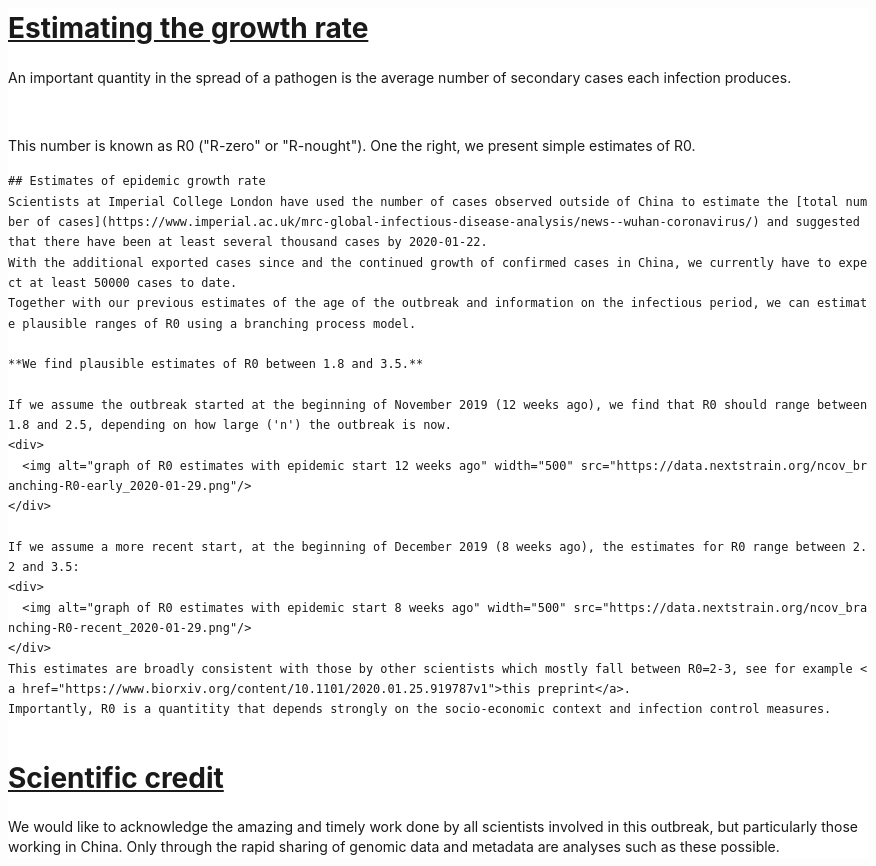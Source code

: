 # [Estimating the growth rate](https://nextstrain.org/ncov?d=tree)

An important quantity in the spread of a pathogen is the average number of secondary cases each infection produces.

<br>

This number is known as R0 ("R-zero" or "R-nought").
One the right, we present simple estimates of R0.

```auspiceMainDisplayMarkdown
## Estimates of epidemic growth rate
Scientists at Imperial College London have used the number of cases observed outside of China to estimate the [total number of cases](https://www.imperial.ac.uk/mrc-global-infectious-disease-analysis/news--wuhan-coronavirus/) and suggested that there have been at least several thousand cases by 2020-01-22.
With the additional exported cases since and the continued growth of confirmed cases in China, we currently have to expect at least 50000 cases to date.
Together with our previous estimates of the age of the outbreak and information on the infectious period, we can estimate plausible ranges of R0 using a branching process model.

**We find plausible estimates of R0 between 1.8 and 3.5.**

If we assume the outbreak started at the beginning of November 2019 (12 weeks ago), we find that R0 should range between 1.8 and 2.5, depending on how large ('n') the outbreak is now.
<div>
  <img alt="graph of R0 estimates with epidemic start 12 weeks ago" width="500" src="https://data.nextstrain.org/ncov_branching-R0-early_2020-01-29.png"/>
</div>

If we assume a more recent start, at the beginning of December 2019 (8 weeks ago), the estimates for R0 range between 2.2 and 3.5:
<div>
  <img alt="graph of R0 estimates with epidemic start 8 weeks ago" width="500" src="https://data.nextstrain.org/ncov_branching-R0-recent_2020-01-29.png"/>
</div>
This estimates are broadly consistent with those by other scientists which mostly fall between R0=2-3, see for example <a href="https://www.biorxiv.org/content/10.1101/2020.01.25.919787v1">this preprint</a>.
Importantly, R0 is a quantitity that depends strongly on the socio-economic context and infection control measures.
```

# [Scientific credit](https://nextstrain.org/ncov?d=map&c=author)

We would like to acknowledge the amazing and timely work done by all scientists involved in this outbreak, but particularly those working in China.
Only through the rapid sharing of genomic data and metadata are analyses such as these possible.
